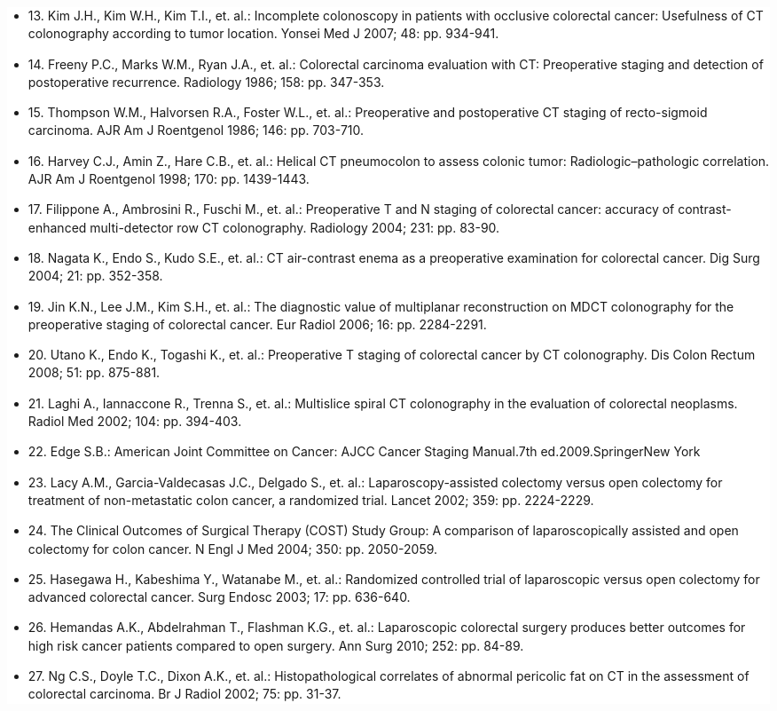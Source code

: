 
- 13\. Kim J.H., Kim W.H., Kim T.I., et. al.: Incomplete colonoscopy in patients with occlusive colorectal cancer: Usefulness of CT colonography according to tumor location. Yonsei Med J 2007; 48: pp. 934-941.


- 14\. Freeny P.C., Marks W.M., Ryan J.A., et. al.: Colorectal carcinoma evaluation with CT: Preoperative staging and detection of postoperative recurrence. Radiology 1986; 158: pp. 347-353.


- 15\. Thompson W.M., Halvorsen R.A., Foster W.L., et. al.: Preoperative and postoperative CT staging of recto-sigmoid carcinoma. AJR Am J Roentgenol 1986; 146: pp. 703-710.


- 16\. Harvey C.J., Amin Z., Hare C.B., et. al.: Helical CT pneumocolon to assess colonic tumor: Radiologic–pathologic correlation. AJR Am J Roentgenol 1998; 170: pp. 1439-1443.


- 17\. Filippone A., Ambrosini R., Fuschi M., et. al.: Preoperative T and N staging of colorectal cancer: accuracy of contrast-enhanced multi-detector row CT colonography. Radiology 2004; 231: pp. 83-90.


- 18\. Nagata K., Endo S., Kudo S.E., et. al.: CT air-contrast enema as a preoperative examination for colorectal cancer. Dig Surg 2004; 21: pp. 352-358.


- 19\. Jin K.N., Lee J.M., Kim S.H., et. al.: The diagnostic value of multiplanar reconstruction on MDCT colonography for the preoperative staging of colorectal cancer. Eur Radiol 2006; 16: pp. 2284-2291.


- 20\. Utano K., Endo K., Togashi K., et. al.: Preoperative T staging of colorectal cancer by CT colonography. Dis Colon Rectum 2008; 51: pp. 875-881.


- 21\. Laghi A., Iannaccone R., Trenna S., et. al.: Multislice spiral CT colonography in the evaluation of colorectal neoplasms. Radiol Med 2002; 104: pp. 394-403.


- 22\. Edge S.B.: American Joint Committee on Cancer: AJCC Cancer Staging Manual.7th ed.2009.SpringerNew York


- 23\. Lacy A.M., Garcia-Valdecasas J.C., Delgado S., et. al.: Laparoscopy-assisted colectomy versus open colectomy for treatment of non-metastatic colon cancer, a randomized trial. Lancet 2002; 359: pp. 2224-2229.


- 24\. The Clinical Outcomes of Surgical Therapy (COST) Study Group: A comparison of laparoscopically assisted and open colectomy for colon cancer. N Engl J Med 2004; 350: pp. 2050-2059.


- 25\. Hasegawa H., Kabeshima Y., Watanabe M., et. al.: Randomized controlled trial of laparoscopic versus open colectomy for advanced colorectal cancer. Surg Endosc 2003; 17: pp. 636-640.


- 26\. Hemandas A.K., Abdelrahman T., Flashman K.G., et. al.: Laparoscopic colorectal surgery produces better outcomes for high risk cancer patients compared to open surgery. Ann Surg 2010; 252: pp. 84-89.


- 27\. Ng C.S., Doyle T.C., Dixon A.K., et. al.: Histopathological correlates of abnormal pericolic fat on CT in the assessment of colorectal carcinoma. Br J Radiol 2002; 75: pp. 31-37.
